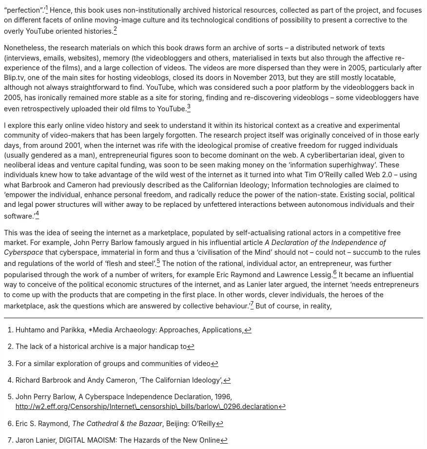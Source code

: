 “perfection”.’[^02chapter1_8] Hence, this book uses non-institutionally archived
historical resources, collected as part of the project, and focuses on
different facets of online moving-image culture and its technological
conditions of possibility to present a corrective to the overly YouTube
oriented histories.[^02chapter1_9]

Nonetheless, the research materials on which this book draws form an
archive of sorts – a distributed network of texts (interviews, emails,
websites), memory (the videobloggers and others, materialised in texts
but also through the affective re-experience of the films), and a large
collection of videos. The videos are more dispersed than they were in
2005, particularly after Blip.tv, one of the main sites for hosting
videoblogs, closed its doors in November 2013, but they are still mostly
locatable, although not always straightforward to find. YouTube, which
was considered such a poor platform by the videobloggers back in 2005,
has ironically remained more stable as a site for storing, finding and
re-discovering videoblogs – some videobloggers have even retrospectively
uploaded their old films to YouTube.[^02chapter1_10]

I explore this early online video history and seek to understand it
within its historical context as a creative and experimental community
of video-makers that has been largely forgotten. The research project
itself was originally conceived of in those early days, from around
2001, when the internet was rife with the ideological promise of
creative freedom for rugged individuals (usually gendered as a man),
entrepreneurial figures soon to become dominant on the web. A
cyberlibertarian ideal, given to neoliberal ideas and venture capital
funding, was soon to be seen making money on the ‘information
superhighway’. These individuals knew how to take advantage of the wild
west of the internet as it turned into what Tim O’Reilly called Web 2.0
– using what Barbrook and Cameron had previously described as the
Californian Ideology; Information technologies are claimed to ‘empower
the individual, enhance personal freedom, and radically reduce the power
of the nation-state. Existing social, political and legal power
structures will wither away to be replaced by unfettered interactions
between autonomous individuals and their software.’[^02chapter1_11]

This was the idea of seeing the internet as a marketplace, populated by
self-actualising rational actors in a competitive free market. For
example, John Perry Barlow famously argued in his influential article *A
Declaration of the Independence of Cyberspace* that cyberspace,
immaterial in form and thus a ‘civilisation of the Mind’ should not –
could not – succumb to the rules and regulations of the world of ‘flesh
and steel’.[^02chapter1_12] The notion of the rational, individual actor, an
entrepreneur, was further popularised through the work of a number of
writers, for example Eric Raymond and Lawrence Lessig.[^02chapter1_13] It became an
influential way to conceive of the political economic structures of the
internet, and as Lanier later argued, the internet ‘needs entrepreneurs
to come up with the products that are competing in the first place. In
other words, clever individuals, the heroes of the marketplace, ask the
questions which are answered by collective behaviour.’[^02chapter1_14] But of
course, in reality,


[^02chapter1_1]: The banality of the title and content pointed in some ways to
[^02chapter1_2]: Heffernan, ‘Uploading the Avant-Garde’.
[^02chapter1_3]: Including the very first, by the user Tim Leister, a friend of
[^02chapter1_4]: Hermione Hoby and Tom Lamont, ‘How YouTube made superstars out of
[^02chapter1_5]: The Economist ‘New Tube’, *The Economist*, May 3-9 (2014).
[^02chapter1_6]: Indeed, GAFA (Google, Amazon, Facebook and Apple) and related
[^02chapter1_7]: Erkki Huhtamo and Jussi Parikka, *Media Archaeology: Approaches,
[^02chapter1_8]: Huhtamo and Parikka, *Media Archaeology: Approaches, Applications,
[^02chapter1_9]: The lack of a historical archive is a major handicap to
[^02chapter1_10]: For a similar exploration of groups and communities of video
[^02chapter1_11]: Richard Barbrook and Andy Cameron, ‘The Californian Ideology’,
[^02chapter1_12]: John Perry Barlow, A Cyberspace Independence Declaration, 1996, http://w2.eff.org/Censorship/Internet\_censorship\_bills/barlow\_0296.declaration
[^02chapter1_13]: Eric S. Raymond, *The Cathedral & the Bazaar*, Beijing: O’Reilly
[^02chapter1_14]: Jaron Lanier, DIGITAL MAOISM: The Hazards of the New Online
[^02chapter1_15]: Barbrook and Cameron, ‘The Californian Ideology’.
[^02chapter1_16]: Donna Harraway, ‘A cyborg manifesto: Science, technology, and
[^02chapter1_17]: Geography might play a part here too, as observed by Rupert Howe:
[^02chapter1_18]: Michael Z. Newman, ‘Ze Frank and the poetics of Web video’,
[^02chapter1_19]: Brigit Richard, ‘Media Masters and Grassroots Art 2.0 on
[^02chapter1_20]: Patricia Zimmerman, *Reel Families: A social history of Amateur
[^02chapter1_21]: Videoblogging as practice is not uniquely limited to the
[^02chapter1_22]: Today videoblogging has come to be strongly associated with
[^02chapter1_23]: Jean Burgess and Joshua Green, *YouTube*, Digital Media and
[^02chapter1_24]: Henry Jenkins, *Convergence Culture. Where Old and New Media
[^02chapter1_25]: Laura E. Hall, ‘What Happens When Digital Cities Are Abandoned?’,
[^02chapter1_26]: This highlights the importance of current work on web archives,
[^02chapter1_27]: Luke Goode ‘Social news, citizen journalism and democracy’, *New
[^02chapter1_28]: User is here used to refer to ‘active internet contributors, who
[^02chapter1_29]: Phil Agre, ‘Toward a critical technical practice: Lessons learned
[^02chapter1_30]: Maria Bakardjieva and Andrew Feenberg, ‘Involving the Virtual
[^02chapter1_31]: Ursula Franklin, *The Real World of Technology,* Ontario: Anansi,
[^02chapter1_32]: For instance, Facebook was founded in February 2004, but didn’t
[^02chapter1_33]: Henry Jenkins, ‘What happened before YouTube?’, in Jean Burgess,
[^02chapter1_34]: My initial thoughts on this were heavily influenced by the work
[^02chapter1_35]: Sonia Livingstone, ‘Media literacy and the challenge of new
[^02chapter1_36]: BWPWAP, or Back When Pluto Was a Planet, is “an expression used
[^02chapter1_37]: David M. Berry, *The Philosophy of Software: Code and Mediation
[^02chapter1_38]: Tim O’Reilly, ‘What is Web 2.0. Design Patterns and Business
[^02chapter1_39]: Trebor Scholz, The Participatory Turn in Social Life Online,
[^02chapter1_40]: Lev Manovich, *The Language of New Media*, London: MIT Press,
[^02chapter1_41]: Lev Manovich, *Software Takes Command*, London: Bloomsbury
[^02chapter1_42]: Tiziana Terranova, ‘Free Labour: Producing Culture in the Digital
[^02chapter1_43]: Michael Chanan, Tales of a Video Blogger, *Reframe*, 2012,
[^02chapter1_44]: A note on dates; I define the period of the early videoblogging
[^02chapter1_45]: Matthew Kirschenbaum, ‘Extreme Inscription: The Grammatology of
[^02chapter1_46]: Kirschenbaum, ‘Extreme Inscription: The Grammatology of the Hard
[^02chapter1_47]: Raymond Williams, *Television: technology and cultural form*,
[^02chapter1_48]: N. Katherine Hayles, ‘Print is flat, code is deep: The importance
[^02chapter1_49]: Hayles, ‘Print is flat, code is deep: The importance of
[^02chapter1_50]: Margaret Morse, ‘Virtually Female: Body and Code’, in Jennifer
[^02chapter1_51]: David M. Berry, *Understanding Digital Humanities*, London:
[^02chapter1_52]: Franklin, *The Real World of Technology,* p. 47.
[^02chapter1_53]: Nick Couldry, ‘Theorising Media as Practice’, *Social Semiotics,*
[^02chapter1_54]: Roger Silverstone, *Television and Everyday Life,* London:
[^02chapter1_55]: Williams, *Television: technology and cultural form*, p. vi
[^02chapter1_56]: Marshall McLuhan, *Understandig media. The Extensions of Man.*